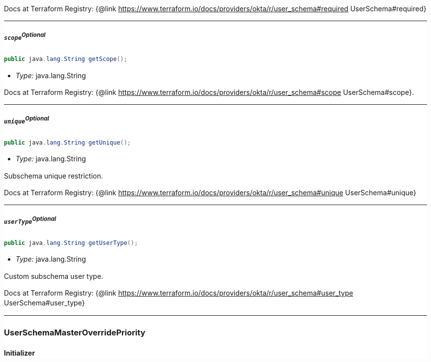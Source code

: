 Docs at Terraform Registry: {@link https://www.terraform.io/docs/providers/okta/r/user_schema#required UserSchema#required}

---

##### `scope`<sup>Optional</sup> <a name="scope" id="@cdktf/provider-okta.userSchema.UserSchemaConfig.property.scope"></a>

```java
public java.lang.String getScope();
```

- *Type:* java.lang.String

Docs at Terraform Registry: {@link https://www.terraform.io/docs/providers/okta/r/user_schema#scope UserSchema#scope}.

---

##### `unique`<sup>Optional</sup> <a name="unique" id="@cdktf/provider-okta.userSchema.UserSchemaConfig.property.unique"></a>

```java
public java.lang.String getUnique();
```

- *Type:* java.lang.String

Subschema unique restriction.

Docs at Terraform Registry: {@link https://www.terraform.io/docs/providers/okta/r/user_schema#unique UserSchema#unique}

---

##### `userType`<sup>Optional</sup> <a name="userType" id="@cdktf/provider-okta.userSchema.UserSchemaConfig.property.userType"></a>

```java
public java.lang.String getUserType();
```

- *Type:* java.lang.String

Custom subschema user type.

Docs at Terraform Registry: {@link https://www.terraform.io/docs/providers/okta/r/user_schema#user_type UserSchema#user_type}

---

### UserSchemaMasterOverridePriority <a name="UserSchemaMasterOverridePriority" id="@cdktf/provider-okta.userSchema.UserSchemaMasterOverridePriority"></a>

#### Initializer <a name="Initializer" id="@cdktf/provider-okta.userSchema.UserSchemaMasterOverridePriority.Initializer"></a>

